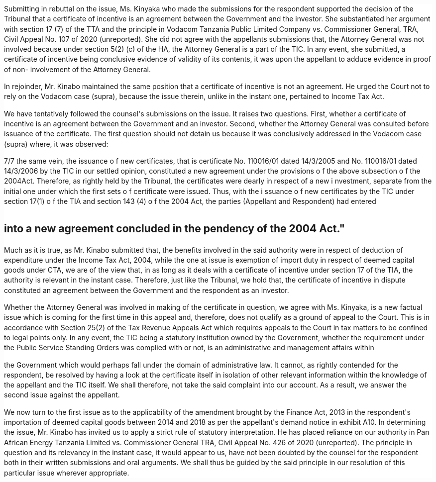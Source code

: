 Submitting  in  rebuttal on the issue,  Ms. Kinyaka who made the submissions for the respondent  supported the decision  of the Tribunal that a certificate of incentive is an  agreement between the Government and the investor. She substantiated her argument with section 17 (7) of the  TTA and  the  principle  in Vodacom  Tanzania  Public  Limited Company vs. Commissioner General, TRA, Civil Appeal No.  107 of 2020 (unreported). She did not agree with the appellants submissions that, the Attorney General was not involved  because under section 5(2) (c)  of the HA, the Attorney General is a part of the TIC. In any event, she  submitted,  a  certificate  of incentive  being  conclusive  evidence  of validity of its contents, it was upon the appellant to adduce evidence in proof of non- involvement of the Attorney General.

In  rejoinder,  Mr.  Kinabo  maintained  the  same  position  that  a certificate of incentive is not an agreement.  He urged the Court not to rely on the Vodacom case (supra), because the issue therein, unlike in the instant one, pertained to Income Tax Act.

We  have tentatively  followed  the  counsel's  submissions  on  the issue. It raises two questions. First, whether a certificate of incentive is an  agreement  between  the  Government  and  an  investor. Second, whether the  Attorney  General  was  consulted  before  issuance  of the certificate.  The  first question  should  not  detain  us  because  it  was conclusively  addressed in the Vodacom case (supra)  where,  it was observed:

7/7 the same vein, the issuance o f new certificates, that is certificate No. 110016/01 dated 14/3/2005 and No.  110016/01  dated 14/3/2006 by the  TIC in  our settled opinion, constituted a new agreement under the  provisions  o f  the  above  subsection o f  the  2004Act. Therefore, as  rightly  held  by  the Tribunal, the certificates were dearly in respect of  a new i nvestment, separate from the initial one under which the first  sets o f  certificate were issued.  Thus,  with the i ssuance o f  new certificates by the  TIC under section 17(1) o f  the TIA and section 143 (4) o f  the 2004 Act, the parties (Appellant and Respondent) had entered

## into a new agreement concluded in the pendency of the 2004  Act."

Much  as  it  is  true,  as  Mr.  Kinabo  submitted  that,  the  benefits involved in the said authority were in respect of  deduction of expenditure under the Income Tax Act, 2004, while the one at issue is exemption of import duty in respect of deemed capital goods under CTA, we are of the view that, in as long as it deals with a certificate of incentive under section  17  of the  TIA,  the  authority  is  relevant  in  the  instant  case. Therefore, just like the Tribunal, we hold that, the certificate of incentive in dispute constituted an agreement between the Government and the respondent as an investor.

Whether the  Attorney  General  was  involved  in  making  of the certificate in question, we agree with Ms. Kinyaka, is a new factual issue which is coming for the first time in this appeal and, therefore,  does not qualify as a ground of appeal to the Court. This is in accordance with Section 25(2) of the Tax Revenue Appeals Act which requires appeals to the  Court in  tax  matters to  be  confined  to  legal  points only. In  any event, the  TIC  being a statutory institution owned by the Government, whether the requirement under the Public Service Standing Orders was complied with or not, is an administrative and management affairs within

the  Government  which  would  perhaps  fall under  the  domain  of administrative law. It cannot, as rightly contended for the respondent, be resolved  by having a look at the certificate itself in isolation of other relevant information within the knowledge of the appellant and the TIC itself. We shall therefore, not take the said complaint into our account. As a result, we answer the second issue against the appellant.

We  now  turn  to  the  first  issue  as  to  the  applicability  of  the amendment  brought  by  the  Finance  Act,  2013  in  the  respondent's importation of deemed capital goods between 2014 and 2018 as per the appellant's demand notice in exhibit A10. In determining the issue, Mr. Kinabo has invited us to apply a strict rule of statutory interpretation. He has placed reliance on our authority in Pan African Energy Tanzania Limited  vs.  Commissioner General TRA, Civil  Appeal  No.  426  of 2020 (unreported). The principle in question and its relevancy in the instant  case,  it  would  appear  to  us,  have  not  been  doubted  by  the counsel  for the  respondent both  in their written submissions and oral arguments.  We  shall  thus  be  guided  by  the  said  principle  in  our resolution of this particular issue wherever appropriate.
